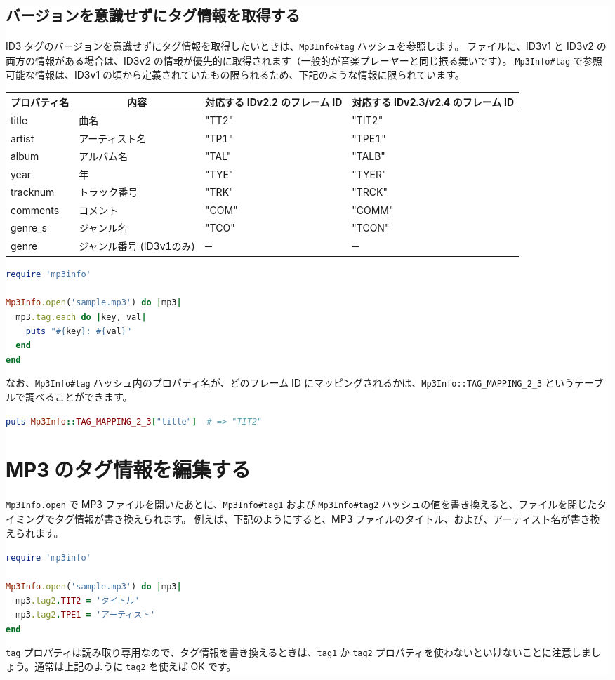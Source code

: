 バージョンを意識せずにタグ情報を取得する
----
ID3 タグのバージョンを意識せずにタグ情報を取得したいときは、`Mp3Info#tag` ハッシュを参照します。
ファイルに、ID3v1 と ID3v2 の両方の情報がある場合は、ID3v2 の情報が優先的に取得されます（一般的が音楽プレーヤーと同じ振る舞いです）。
`Mp3Info#tag` で参照可能な情報は、ID3v1 の頃から定義されていたもの限られるため、下記のような情報に限られています。

| プロパティ名 | 内容 | 対応する IDv2.2 のフレーム ID | 対応する IDv2.3/v2.4 のフレーム ID |
| ---- | ---- | ---- | ---- |
| title | 曲名 | "TT2" | "TIT2" |
| artist | アーティスト名 | "TP1" | "TPE1" |
| album | アルバム名 | "TAL" | "TALB" |
| year | 年 | "TYE" | "TYER" |
| tracknum | トラック番号 | "TRK" | "TRCK" |
| comments | コメント | "COM" | "COMM" |
| genre_s | ジャンル名 | "TCO" | "TCON" |
| genre | ジャンル番号 (ID3v1のみ) | ─ | ─ |

```ruby
require 'mp3info'

Mp3Info.open('sample.mp3') do |mp3|
  mp3.tag.each do |key, val|
    puts "#{key}: #{val}"
  end
end
```

なお、`Mp3Info#tag` ハッシュ内のプロパティ名が、どのフレーム ID にマッピングされるかは、`Mp3Info::TAG_MAPPING_2_3` というテーブルで調べることができます。

```ruby
puts Mp3Info::TAG_MAPPING_2_3["title"]  # => "TIT2"
```


MP3 のタグ情報を編集する
====
`Mp3Info.open` で MP3 ファイルを開いたあとに、`Mp3Info#tag1` および `Mp3Info#tag2` ハッシュの値を書き換えると、ファイルを閉じたタイミングでタグ情報が書き換えられます。
例えば、下記のようにすると、MP3 ファイルのタイトル、および、アーティスト名が書き換えられます。

```ruby
require 'mp3info'

Mp3Info.open('sample.mp3') do |mp3|
  mp3.tag2.TIT2 = 'タイトル'
  mp3.tag2.TPE1 = 'アーティスト'
end
```

`tag` プロパティは読み取り専用なので、タグ情報を書き換えるときは、`tag1` か `tag2` プロパティを使わないといけないことに注意しましょう。通常は上記のように `tag2` を使えば OK です。
